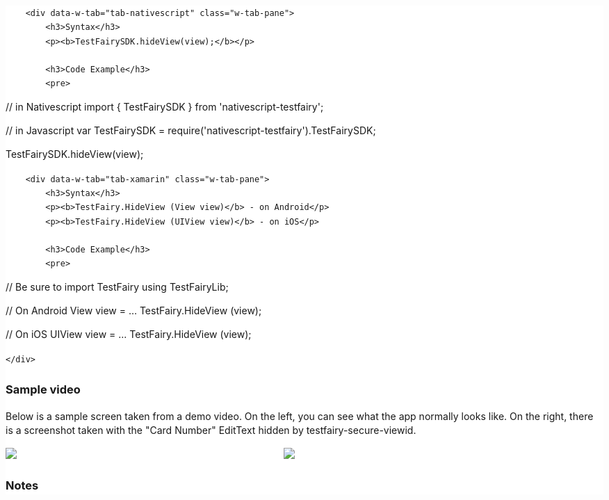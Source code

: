 		<div data-w-tab="tab-nativescript" class="w-tab-pane">
			<h3>Syntax</h3>
			<p><b>TestFairySDK.hideView(view);</b></p>

			<h3>Code Example</h3>
			<pre>
// in Nativescript
import { TestFairySDK } from 'nativescript-testfairy';

// in Javascript
var TestFairySDK = require('nativescript-testfairy').TestFairySDK;

TestFairySDK.hideView(view);
			</pre>
		</div>


		<div data-w-tab="tab-xamarin" class="w-tab-pane">
			<h3>Syntax</h3>
			<p><b>TestFairy.HideView (View view)</b> - on Android</p>
			<p><b>TestFairy.HideView (UIView view)</b> - on iOS</p>

			<h3>Code Example</h3>
			<pre>
// Be sure to import TestFairy
using TestFairyLib;

// On Android
View view = ...
TestFairy.HideView (view);

// On iOS
UIView view = ...
TestFairy.HideView (view);
			</pre>
		</div>

	</div>
</div>

### Sample video

Below is a sample screen taken from a demo video. On the left, you can see what the app normally looks like. On the right, there is a screenshot taken with the "Card Number" EditText hidden by testfairy-secure-viewid.

<div>
	<img style="float:left; border: none; box-shadow: none;" src="../../img/ios/hidden_views/iphone-with-fields.png" width="400" />
	<img style="float:left; border: none; box-shadow: none;" src="../../img/ios/hidden_views/iphone-no-fields.png" width="400" />
</div>

<br clear="both"/>

### Notes
